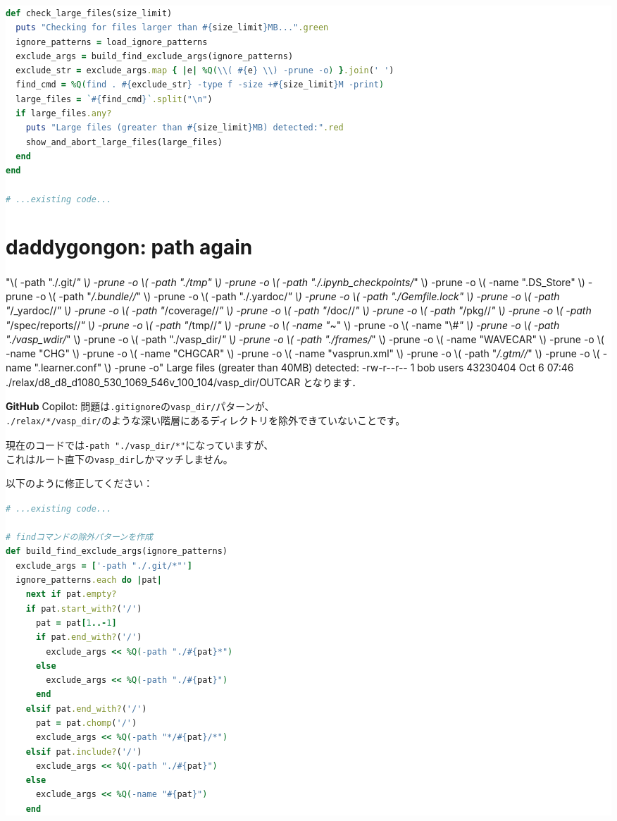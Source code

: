 ````ruby
def check_large_files(size_limit)
  puts "Checking for files larger than #{size_limit}MB...".green
  ignore_patterns = load_ignore_patterns
  exclude_args = build_find_exclude_args(ignore_patterns)
  exclude_str = exclude_args.map { |e| %Q(\\( #{e} \\) -prune -o) }.join(' ')
  find_cmd = %Q(find . #{exclude_str} -type f -size +#{size_limit}M -print)
  large_files = `#{find_cmd}`.split("\n")
  if large_files.any?
    puts "Large files (greater than #{size_limit}MB) detected:".red
    show_and_abort_large_files(large_files)
  end
end

# ...existing code...
````


# daddygongon: path again
"\\( -path \"./.git/*\" \\) -prune -o \\( -path \"./tmp\" \\) -prune -o \\( -path \"./.ipynb_checkpoints/*\" \\) -prune -o \\( -name \".DS_Store\" \\) -prune -o \\( -path \"*/.bundle//*\" \\) -prune -o \\( -path \"./.yardoc/*\" \\) -prune -o \\( -path \"./Gemfile.lock\" \\) -prune -o \\( -path \"*/_yardoc//*\" \\) -prune -o \\( -path \"*/coverage//*\" \\) -prune -o \\( -path \"*/doc//*\" \\) -prune -o \\( -path \"*/pkg//*\" \\) -prune -o \\( -path \"*/spec/reports//*\" \\) -prune -o \\( -path \"*/tmp//*\" \\) -prune -o \\( -name \"*~\" \\) -prune -o \\( -name \"\\#*\" \\) -prune -o \\( -path \"./vasp_wdir/*\" \\) -prune -o \\( -path \"./vasp_dir/*\" \\) -prune -o \\( -path \"./frames/*\" \\) -prune -o \\( -name \"WAVECAR\" \\) -prune -o \\( -name \"CHG\" \\) -prune -o \\( -name \"CHGCAR\" \\) -prune -o \\( -name \"vasprun.xml\" \\) -prune -o \\( -path \"*/.gtm//*\" \\) -prune -o \\( -name \".learner.conf\" \\) -prune -o"
Large files (greater than 40MB) detected:
-rw-r--r-- 1 bob users 43230404 Oct  6 07:46 ./relax/d8_d8_d1080_530_1069_546v_100_104/vasp_dir/OUTCAR
となります．

**GitHub** Copilot: 問題は`.gitignore`の`vasp_dir/`パターンが、  
`./relax/*/vasp_dir/`のような深い階層にあるディレクトリを除外できていないことです。

現在のコードでは`-path "./vasp_dir/*"`になっていますが、  
これはルート直下の`vasp_dir`しかマッチしません。

以下のように修正してください：

````ruby
# ...existing code...

# findコマンドの除外パターンを作成
def build_find_exclude_args(ignore_patterns)
  exclude_args = ['-path "./.git/*"']
  ignore_patterns.each do |pat|
    next if pat.empty?
    if pat.start_with?('/')
      pat = pat[1..-1]
      if pat.end_with?('/')
        exclude_args << %Q(-path "./#{pat}*")
      else
        exclude_args << %Q(-path "./#{pat}")
      end
    elsif pat.end_with?('/')
      pat = pat.chomp('/')
      exclude_args << %Q(-path "*/#{pat}/*")
    elsif pat.include?('/')
      exclude_args << %Q(-path "./#{pat}")
    else
      exclude_args << %Q(-name "#{pat}")
    end
````